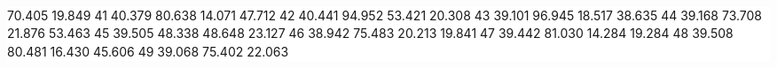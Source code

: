 <td class="highlight">70.405</td>
<td>19.849</td>
</tr>
<tr>
<td>41</td>
<td class="highlight">40.379</td>
<td class="highlight">80.638</td>
<td>14.071</td>
<td class="highlight">47.712</td>
</tr>
<tr>
<td>42</td>
<td class="highlight">40.441</td>
<td class="highlight">94.952</td>
<td class="highlight">53.421</td>
<td>20.308</td>
</tr>
<tr>
<td>43</td>
<td>39.101</td>
<td class="highlight">96.945</td>
<td>18.517</td>
<td class="highlight">38.635</td>
</tr>
<tr>
<td>44</td>
<td>39.168</td>
<td class="highlight">73.708</td>
<td>21.876</td>
<td class="highlight">53.463</td>
</tr>
<tr>
<td>45</td>
<td class="highlight">39.505</td>
<td>48.338</td>
<td class="highlight">48.648</td>
<td>23.127</td>
</tr>
<tr>
<td>46</td>
<td>38.942</td>
<td class="highlight">75.483</td>
<td>20.213</td>
<td>19.841</td>
</tr>
<tr>
<td>47</td>
<td>39.442</td>
<td class="highlight">81.030</td>
<td>14.284</td>
<td>19.284</td>
</tr>
<tr>
<td>48</td>
<td class="highlight">39.508</td>
<td class="highlight">80.481</td>
<td>16.430</td>
<td class="highlight">45.606</td>
</tr>
<tr>
<td>49</td>
<td>39.068</td>
<td class="highlight">75.402</td>
<td>22.063</td>